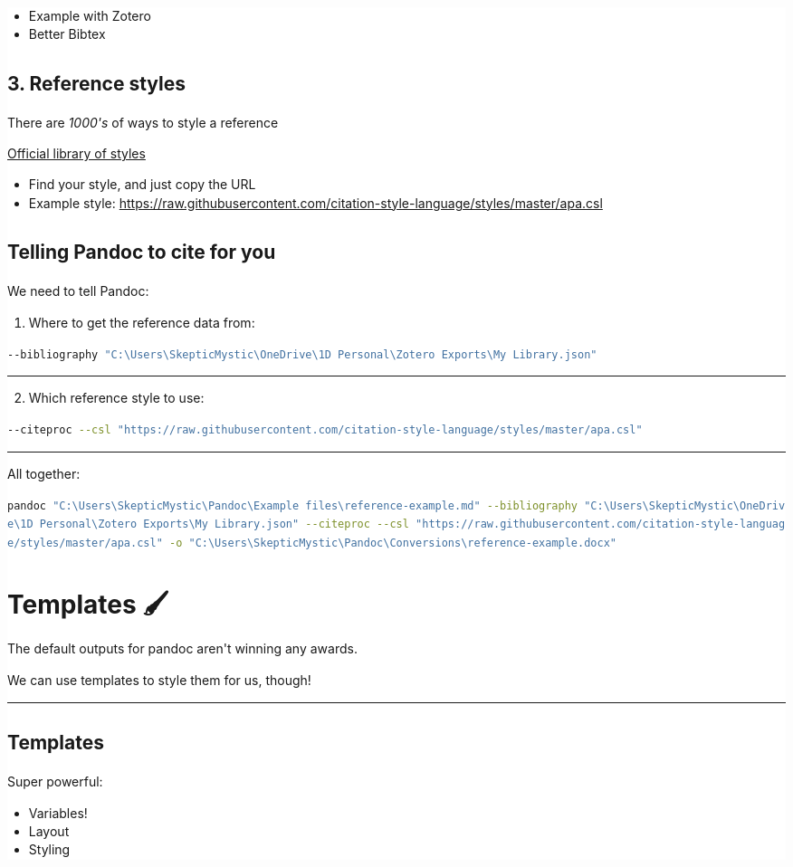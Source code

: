 - Example with Zotero
- Better Bibtex

## 3. Reference styles

There are _1000's_ of ways to style a reference

[Official library of styles](https://github.com/citation-style-language/styles)

- Find your style, and just copy the URL
- Example style: <https://raw.githubusercontent.com/citation-style-language/styles/master/apa.csl>

## Telling Pandoc to cite for you

We need to tell Pandoc:

1. Where to get the reference data from:

```sh
--bibliography "C:\Users\SkepticMystic\OneDrive\1D Personal\Zotero Exports\My Library.json"
```

---

2. Which reference style to use:

```sh
--citeproc --csl "https://raw.githubusercontent.com/citation-style-language/styles/master/apa.csl"
```

---

All together:

```sh
pandoc "C:\Users\SkepticMystic\Pandoc\Example files\reference-example.md" --bibliography "C:\Users\SkepticMystic\OneDrive\1D Personal\Zotero Exports\My Library.json" --citeproc --csl "https://raw.githubusercontent.com/citation-style-language/styles/master/apa.csl" -o "C:\Users\SkepticMystic\Pandoc\Conversions\reference-example.docx"
```

# Templates 🖌️

The default outputs for pandoc aren't winning any awards.

We can use templates to style them for us, though!

---

## Templates

Super powerful:

- Variables!
- Layout
- Styling
